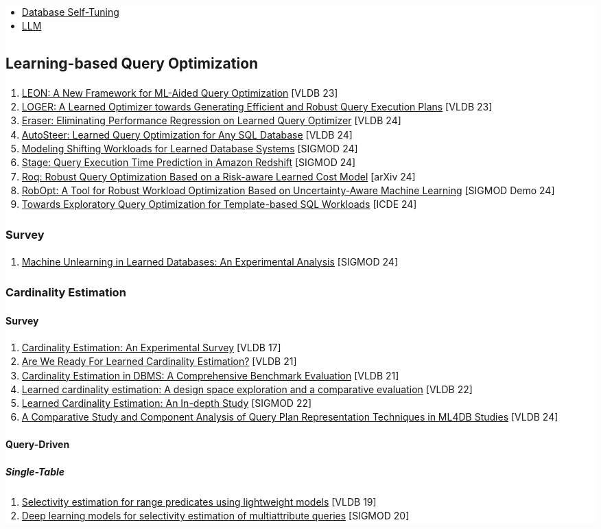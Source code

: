   - [Database Self-Tuning](#database-self-tuning)
  - [LLM](#llm)


## Learning-based Query Optimization
1. [LEON: A New Framework for ML-Aided Query Optimization](https://www.vldb.org/pvldb/vol16/p2261-chen.pdf) [VLDB 23]
2. [LOGER: A Learned Optimizer towards Generating Efficient and Robust Query Execution Plans](https://www.vldb.org/pvldb/vol16/p1777-gao.pdf) [VLDB 23]
3. [Eraser: Eliminating Performance Regression on Learned Query Optimizer](https://bolinding.github.io/papers/vldb24eraser.pdf) [VLDB 24]
4. [AutoSteer: Learned Query Optimization for Any SQL Database](https://db.in.tum.de/~anneser/autosteer-paper.pdf) [VLDB 24]
5. [Modeling Shifting Workloads for Learned Database Systems](https://dl.acm.org/doi/10.1145/3639293) [SIGMOD 24]
6.  [Stage: Query Execution Time Prediction in Amazon Redshift](https://dl.acm.org/doi/pdf/10.1145/3626246.3653391) [SIGMOD 24]
7.  [Roq: Robust Query Optimization Based on a Risk-aware Learned Cost Model](https://arxiv.org/pdf/2401.15210) [arXiv 24]
8.  [RobOpt: A Tool for Robust Workload Optimization Based on Uncertainty-Aware Machine Learning](https://dl.acm.org/doi/abs/10.1145/3626246.3654755) [SIGMOD Demo 24]
9.  [Towards Exploratory Query Optimization for Template-based SQL Workloads](https://ieeexplore.ieee.org/stamp/stamp.jsp?tp=&arnumber=10597755) [ICDE 24]

### Survey
1. [Machine Unlearning in Learned Databases: An Experimental Analysis](https://arxiv.org/pdf/2311.17276) [SIGMOD 24]

### Cardinality Estimation

#### Survey

1. [Cardinality Estimation: An Experimental Survey](https://www.vldb.org/VLDB/vol11/p499-harmouch.pdf) [VLDB 17]
2. [Are We Ready For Learned Cardinality Estimation?](https://arxiv.org/pdf/2012.06743.pdf) [VLDB 21]
3. [Cardinality Estimation in DBMS: A Comprehensive Benchmark Evaluation](https://kai-zeng.github.io/papers/benchmark_vldb_2021.pdf) [VLDB 21]
4. [Learned cardinality estimation: A design space exploration and a comparative evaluation](https://dbgroup.cs.tsinghua.edu.cn/ligl/papers/vldb22-card-exp.pdf) [VLDB 22]
5. [Learned Cardinality Estimation: An In-depth Study](https://dl.acm.org/doi/10.1145/3514221.3526154) [SIGMOD 22]
6. [A Comparative Study and Component Analysis of Query Plan Representation Techniques in ML4DB Studies](https://www.vldb.org/pvldb/vol17/p823-zhao.pdf) [VLDB 24]

#### Query-Driven

##### Single-Table

1. [Selectivity estimation for range predicates using lightweight models](http://www.vldb.org/pvldb/vol12/p1044-dutt.pdf) [VLDB 19]
2. [Deep learning models for selectivity estimation of multiattribute queries](https://dl.acm.org/doi/abs/10.1145/3318464.3389741) [SIGMOD 20]

